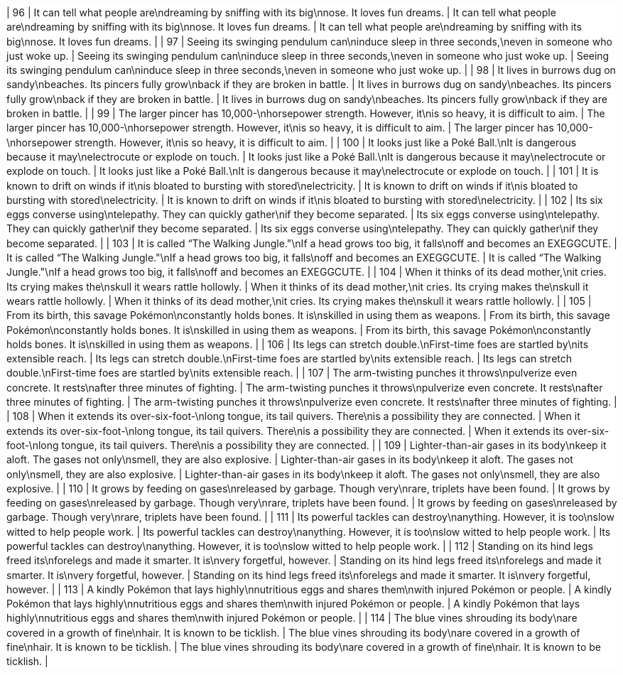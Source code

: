 | 96 | It can tell what people are\ndreaming by sniffing with its big\nnose. It loves fun dreams. | It can tell what people are\ndreaming by sniffing with its big\nnose. It loves fun dreams. | It can tell what people are\ndreaming by sniffing with its big\nnose. It loves fun dreams. |
| 97 | Seeing its swinging pendulum can\ninduce sleep in three seconds,\neven in someone who just woke up. | Seeing its swinging pendulum can\ninduce sleep in three seconds,\neven in someone who just woke up. | Seeing its swinging pendulum can\ninduce sleep in three seconds,\neven in someone who just woke up. |
| 98 | It lives in burrows dug on sandy\nbeaches. Its pincers fully grow\nback if they are broken in battle. | It lives in burrows dug on sandy\nbeaches. Its pincers fully grow\nback if they are broken in battle. | It lives in burrows dug on sandy\nbeaches. Its pincers fully grow\nback if they are broken in battle. |
| 99 | The larger pincer has 10,000-\nhorsepower strength. However, it\nis so heavy, it is difficult to aim. | The larger pincer has 10,000-\nhorsepower strength. However, it\nis so heavy, it is difficult to aim. | The larger pincer has 10,000-\nhorsepower strength. However, it\nis so heavy, it is difficult to aim. |
| 100 | It looks just like a Poké Ball.\nIt is dangerous because it may\nelectrocute or explode on touch. | It looks just like a Poké Ball.\nIt is dangerous because it may\nelectrocute or explode on touch. | It looks just like a Poké Ball.\nIt is dangerous because it may\nelectrocute or explode on touch. |
| 101 | It is known to drift on winds if it\nis bloated to bursting with stored\nelectricity. | It is known to drift on winds if it\nis bloated to bursting with stored\nelectricity. | It is known to drift on winds if it\nis bloated to bursting with stored\nelectricity. |
| 102 | Its six eggs converse using\ntelepathy. They can quickly gather\nif they become separated. | Its six eggs converse using\ntelepathy. They can quickly gather\nif they become separated. | Its six eggs converse using\ntelepathy. They can quickly gather\nif they become separated. |
| 103 | It is called “The Walking Jungle."\nIf a head grows too big, it falls\noff and becomes an EXEGGCUTE. | It is called “The Walking Jungle."\nIf a head grows too big, it falls\noff and becomes an EXEGGCUTE. | It is called “The Walking Jungle."\nIf a head grows too big, it falls\noff and becomes an EXEGGCUTE. |
| 104 | When it thinks of its dead mother,\nit cries. Its crying makes the\nskull it wears rattle hollowly. | When it thinks of its dead mother,\nit cries. Its crying makes the\nskull it wears rattle hollowly. | When it thinks of its dead mother,\nit cries. Its crying makes the\nskull it wears rattle hollowly. |
| 105 | From its birth, this savage Pokémon\nconstantly holds bones. It is\nskilled in using them as weapons. | From its birth, this savage Pokémon\nconstantly holds bones. It is\nskilled in using them as weapons. | From its birth, this savage Pokémon\nconstantly holds bones. It is\nskilled in using them as weapons. |
| 106 | Its legs can stretch double.\nFirst-time foes are startled by\nits extensible reach. | Its legs can stretch double.\nFirst-time foes are startled by\nits extensible reach. | Its legs can stretch double.\nFirst-time foes are startled by\nits extensible reach. |
| 107 | The arm-twisting punches it throws\npulverize even concrete. It rests\nafter three minutes of fighting. | The arm-twisting punches it throws\npulverize even concrete. It rests\nafter three minutes of fighting. | The arm-twisting punches it throws\npulverize even concrete. It rests\nafter three minutes of fighting. |
| 108 | When it extends its over-six-foot-\nlong tongue, its tail quivers. There\nis a possibility they are connected. | When it extends its over-six-foot-\nlong tongue, its tail quivers. There\nis a possibility they are connected. | When it extends its over-six-foot-\nlong tongue, its tail quivers. There\nis a possibility they are connected. |
| 109 | Lighter-than-air gases in its body\nkeep it aloft. The gases not only\nsmell, they are also explosive. | Lighter-than-air gases in its body\nkeep it aloft. The gases not only\nsmell, they are also explosive. | Lighter-than-air gases in its body\nkeep it aloft. The gases not only\nsmell, they are also explosive. |
| 110 | It grows by feeding on gases\nreleased by garbage. Though very\nrare, triplets have been found. | It grows by feeding on gases\nreleased by garbage. Though very\nrare, triplets have been found. | It grows by feeding on gases\nreleased by garbage. Though very\nrare, triplets have been found. |
| 111 | Its powerful tackles can destroy\nanything. However, it is too\nslow witted to help people work. | Its powerful tackles can destroy\nanything. However, it is too\nslow witted to help people work. | Its powerful tackles can destroy\nanything. However, it is too\nslow witted to help people work. |
| 112 | Standing on its hind legs freed its\nforelegs and made it smarter. It is\nvery forgetful, however. | Standing on its hind legs freed its\nforelegs and made it smarter. It is\nvery forgetful, however. | Standing on its hind legs freed its\nforelegs and made it smarter. It is\nvery forgetful, however. |
| 113 | A kindly Pokémon that lays highly\nnutritious eggs and shares them\nwith injured Pokémon or people. | A kindly Pokémon that lays highly\nnutritious eggs and shares them\nwith injured Pokémon or people. | A kindly Pokémon that lays highly\nnutritious eggs and shares them\nwith injured Pokémon or people. |
| 114 | The blue vines shrouding its body\nare covered in a growth of fine\nhair. It is known to be ticklish. | The blue vines shrouding its body\nare covered in a growth of fine\nhair. It is known to be ticklish. | The blue vines shrouding its body\nare covered in a growth of fine\nhair. It is known to be ticklish. |
